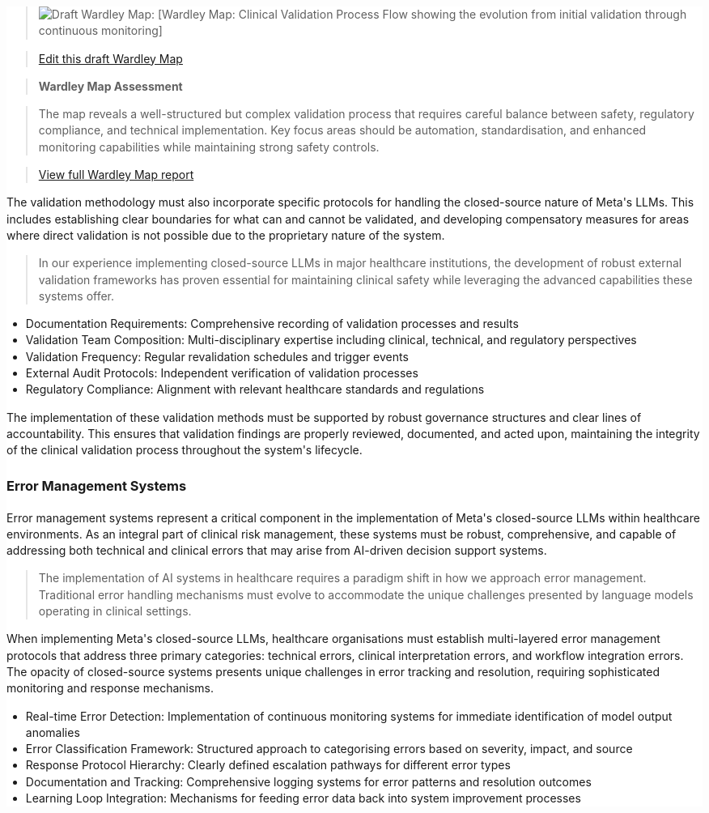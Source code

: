 >![Draft Wardley Map: [Wardley Map: Clinical Validation Process Flow showing the evolution from initial validation through continuous monitoring]](https://images.wardleymaps.ai/map_8be3e980-1e06-4713-b131-e680f0890e71.png)

>[Edit this draft Wardley Map](https://create.wardleymaps.ai/#clone:6d8e1b0d2154bbc89a)

> **Wardley Map Assessment**

> The map reveals a well-structured but complex validation process that requires careful balance between safety, regulatory compliance, and technical implementation. Key focus areas should be automation, standardisation, and enhanced monitoring capabilities while maintaining strong safety controls.

> [View full Wardley Map report](markdown/wardley_map_reports/wardley_map_report_14_english_Clinical_Validation_Methods.md)

The validation methodology must also incorporate specific protocols for handling the closed-source nature of Meta's LLMs. This includes establishing clear boundaries for what can and cannot be validated, and developing compensatory measures for areas where direct validation is not possible due to the proprietary nature of the system.

> In our experience implementing closed-source LLMs in major healthcare institutions, the development of robust external validation frameworks has proven essential for maintaining clinical safety while leveraging the advanced capabilities these systems offer.

- Documentation Requirements: Comprehensive recording of validation processes and results
- Validation Team Composition: Multi-disciplinary expertise including clinical, technical, and regulatory perspectives
- Validation Frequency: Regular revalidation schedules and trigger events
- External Audit Protocols: Independent verification of validation processes
- Regulatory Compliance: Alignment with relevant healthcare standards and regulations

The implementation of these validation methods must be supported by robust governance structures and clear lines of accountability. This ensures that validation findings are properly reviewed, documented, and acted upon, maintaining the integrity of the clinical validation process throughout the system's lifecycle.

### Error Management Systems

Error management systems represent a critical component in the implementation of Meta's closed-source LLMs within healthcare environments. As an integral part of clinical risk management, these systems must be robust, comprehensive, and capable of addressing both technical and clinical errors that may arise from AI-driven decision support systems.

> The implementation of AI systems in healthcare requires a paradigm shift in how we approach error management. Traditional error handling mechanisms must evolve to accommodate the unique challenges presented by language models operating in clinical settings.

When implementing Meta's closed-source LLMs, healthcare organisations must establish multi-layered error management protocols that address three primary categories: technical errors, clinical interpretation errors, and workflow integration errors. The opacity of closed-source systems presents unique challenges in error tracking and resolution, requiring sophisticated monitoring and response mechanisms.

- Real-time Error Detection: Implementation of continuous monitoring systems for immediate identification of model output anomalies
- Error Classification Framework: Structured approach to categorising errors based on severity, impact, and source
- Response Protocol Hierarchy: Clearly defined escalation pathways for different error types
- Documentation and Tracking: Comprehensive logging systems for error patterns and resolution outcomes
- Learning Loop Integration: Mechanisms for feeding error data back into system improvement processes

